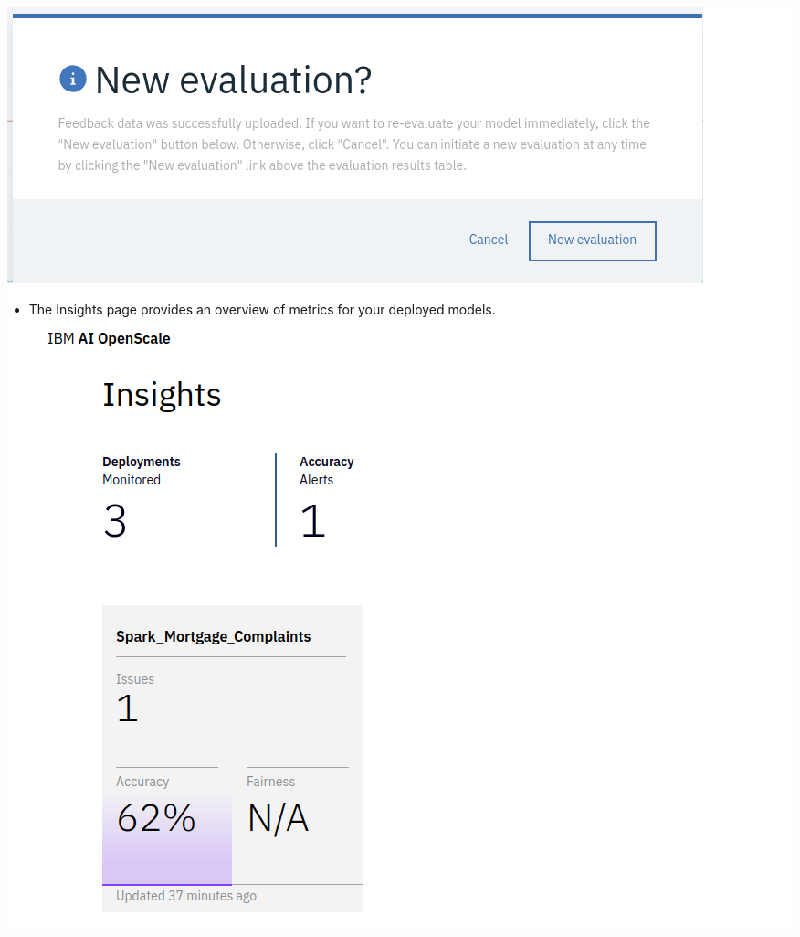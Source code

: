 ![](https://github.com/mohanie/MortgageBento/blob/master/images/NewEvaluation.png?raw=true)

* The Insights page provides an overview of metrics for your deployed models.
![](https://github.com/mohanie/MortgageBento/blob/master/images/AIOS.png?raw=true)
